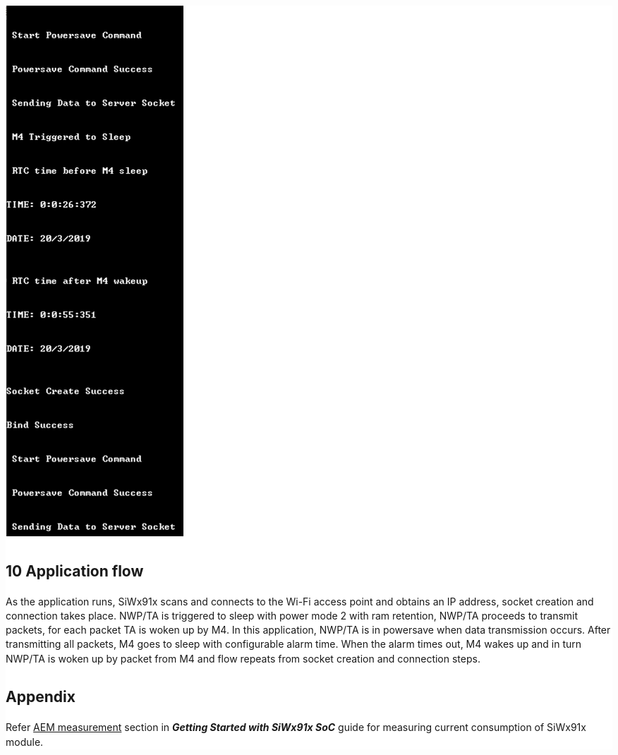   ![Figure: TCP packets to the remote peer](resources/readme/tcptxwithpowersaveapplicationprints2.png)


## **10 Application flow**
As the application runs, SiWx91x scans and connects to the Wi-Fi access point and obtains an IP address, socket creation and connection takes place. 
NWP/TA is triggered to sleep with power mode 2 with ram retention, NWP/TA proceeds to transmit packets, for each packet TA is woken up by M4. In this application, NWP/TA is in powersave when data transmission occurs. After transmitting all packets, M4 goes to sleep with configurable alarm time. When the alarm times out, M4 wakes up and in turn NWP/TA is woken up by packet from M4 and flow repeats from socket creation and connection steps.

## **Appendix**
Refer [AEM measurement]() section in ***Getting Started with SiWx91x SoC*** guide for measuring current consumption of SiWx91x module. 
